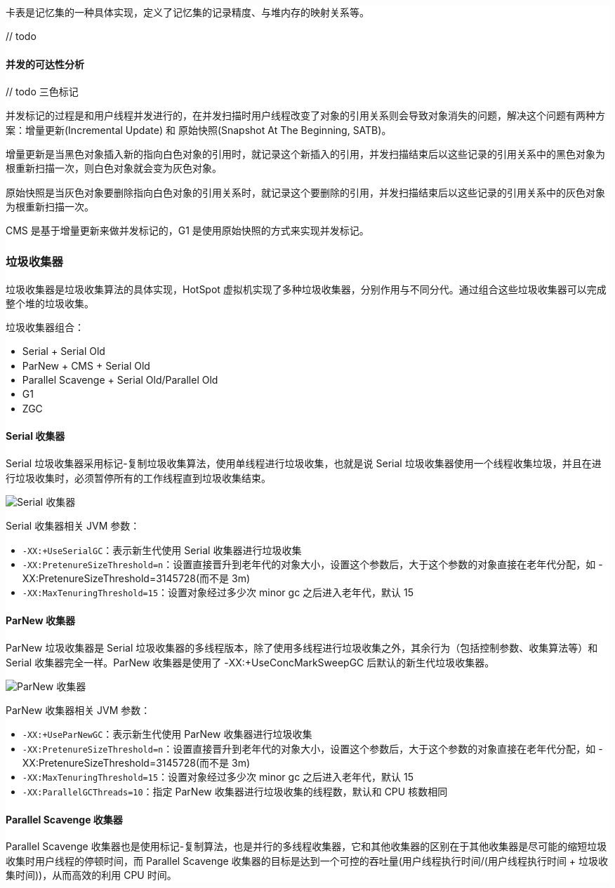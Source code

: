 卡表是记忆集的一种具体实现，定义了记忆集的记录精度、与堆内存的映射关系等。

// todo

#### 并发的可达性分析

// todo 三色标记

并发标记的过程是和用户线程并发进行的，在并发扫描时用户线程改变了对象的引用关系则会导致对象消失的问题，解决这个问题有两种方案：增量更新(Incremental Update) 和 原始快照(Snapshot At The Beginning, SATB)。

增量更新是当黑色对象插入新的指向白色对象的引用时，就记录这个新插入的引用，并发扫描结束后以这些记录的引用关系中的黑色对象为根重新扫描一次，则白色对象就会变为灰色对象。

原始快照是当灰色对象要删除指向白色对象的引用关系时，就记录这个要删除的引用，并发扫描结束后以这些记录的引用关系中的灰色对象为根重新扫描一次。

CMS 是基于增量更新来做并发标记的，G1 是使用原始快照的方式来实现并发标记。

### 垃圾收集器

垃圾收集器是垃圾收集算法的具体实现，HotSpot 虚拟机实现了多种垃圾收集器，分别作用与不同分代。通过组合这些垃圾收集器可以完成整个堆的垃圾收集。

垃圾收集器组合：
- Serial + Serial Old
- ParNew + CMS + Serial Old
- Parallel Scavenge + Serial Old/Parallel Old
- G1
- ZGC

#### Serial 收集器

Serial 垃圾收集器采用标记-复制垃圾收集算法，使用单线程进行垃圾收集，也就是说 Serial 垃圾收集器使用一个线程收集垃圾，并且在进行垃圾收集时，必须暂停所有的工作线程直到垃圾收集结束。

![Serial 收集器](../../resources/serial.png)

Serial 收集器相关 JVM 参数：
- ```-XX:+UseSerialGC```：表示新生代使用 Serial 收集器进行垃圾收集
- ```-XX:PretenureSizeThreshold=n```：设置直接晋升到老年代的对象大小，设置这个参数后，大于这个参数的对象直接在老年代分配，如 -XX:PretenureSizeThreshold=3145728(而不是 3m)
- ```-XX:MaxTenuringThreshold=15```：设置对象经过多少次 minor gc 之后进入老年代，默认 15

#### ParNew 收集器

ParNew 垃圾收集器是 Serial 垃圾收集器的多线程版本，除了使用多线程进行垃圾收集之外，其余行为（包括控制参数、收集算法等）和 Serial 收集器完全一样。ParNew 收集器是使用了 -XX:+UseConcMarkSweepGC 后默认的新生代垃圾收集器。

![ParNew 收集器](../../resources/parNew.png)

ParNew 收集器相关 JVM 参数：
- ```-XX:+UseParNewGC```：表示新生代使用 ParNew 收集器进行垃圾收集
- ```-XX:PretenureSizeThreshold=n```：设置直接晋升到老年代的对象大小，设置这个参数后，大于这个参数的对象直接在老年代分配，如 -XX:PretenureSizeThreshold=3145728(而不是 3m)
- ```-XX:MaxTenuringThreshold=15```：设置对象经过多少次 minor gc 之后进入老年代，默认 15
- ```-XX:ParallelGCThreads=10```：指定 ParNew 收集器进行垃圾收集的线程数，默认和 CPU 核数相同

#### Parallel Scavenge 收集器

Parallel Scavenge 收集器也是使用标记-复制算法，也是并行的多线程收集器，它和其他收集器的区别在于其他收集器是尽可能的缩短垃圾收集时用户线程的停顿时间，而 Parallel Scavenge 收集器的目标是达到一个可控的吞吐量(用户线程执行时间/(用户线程执行时间 + 垃圾收集时间))，从而高效的利用 CPU 时间。
